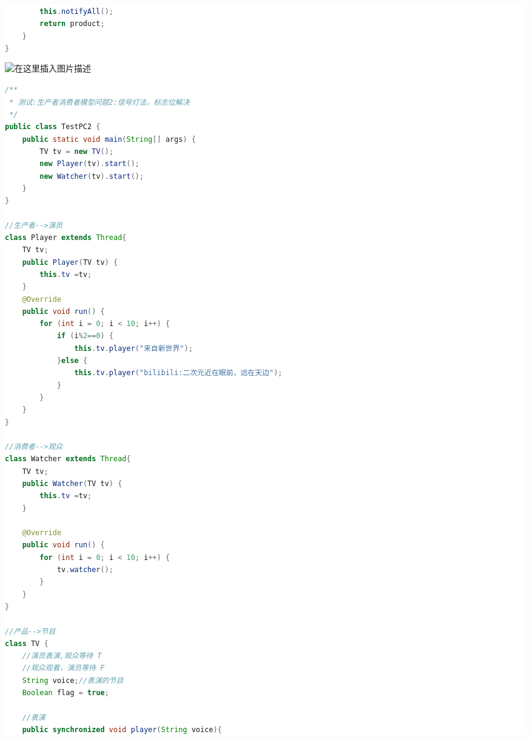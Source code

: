 ```java
        this.notifyAll();
        return product;
    }
}

```

![在这里插入图片描述](https://gitee.com/yybovo/note-images/raw/master/Typora/thread30.png)

```java
/**
 * 测试:生产者消费者模型问题2:信号灯法，标志位解决
 */
public class TestPC2 {
	public static void main(String[] args) {
		TV tv = new TV();
		new Player(tv).start();
		new Watcher(tv).start();
	}
}

//生产者-->演员
class Player extends Thread{
	TV tv;
	public Player(TV tv) {
		this.tv =tv;
	}
	@Override
	public void run() {
		for (int i = 0; i < 10; i++) {
			if (i%2==0) {
				this.tv.player("来自新世界");
			}else {
				this.tv.player("bilibili:二次元近在眼前，远在天边");
			}
		}
	}
}

//消费者-->观众
class Watcher extends Thread{
	TV tv;
	public Watcher(TV tv) {
		this.tv =tv;
	}
	
	@Override
	public void run() {
		for (int i = 0; i < 10; i++) {
			tv.watcher();
		}
	}
}

//产品-->节目
class TV {
	//演员表演,观众等待 T
	//观众观看，演员等待 F
	String voice;//表演的节目
	Boolean flag = true;
	
	//表演
	public synchronized void player(String voice){
```